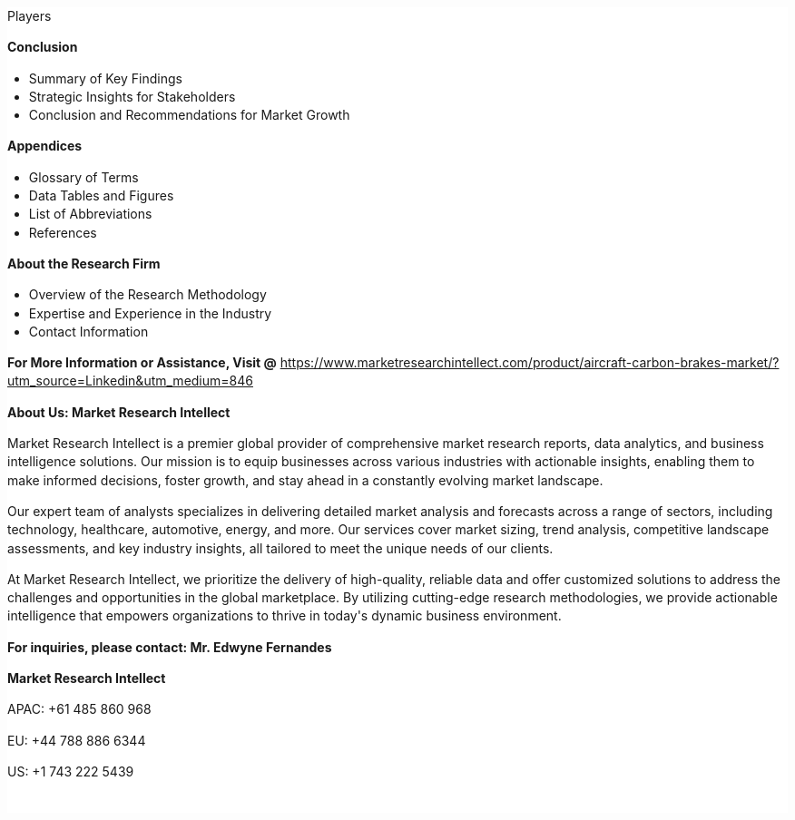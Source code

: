 Players</li></ul><p><strong>Conclusion</strong></p><ul><li>Summary of Key Findings</li><li>Strategic Insights for Stakeholders</li><li>Conclusion and Recommendations for Market Growth</li></ul><p><strong>Appendices</strong></p><ul><li>Glossary of Terms</li><li>Data Tables and Figures</li><li>List of Abbreviations</li><li>References</li></ul><p><strong>About the Research Firm</strong></p><ul><li>Overview of the Research Methodology</li><li>Expertise and Experience in the Industry</li><li>Contact Information</li></ul></div><div class="article-main__content" data-test-id="publishing-text-block"><p><span class="font-[700]"><strong>For More Information or Assistance, Visit @</strong>&nbsp;<a href="https://www.marketresearchintellect.com/product/aircraft-carbon-brakes-market/?utm_source=Linkedin&utm_medium=846">https://www.marketresearchintellect.com/product/aircraft-carbon-brakes-market/?utm_source=Linkedin&utm_medium=846</a></span></p><p><strong>About Us: Market Research Intellect</strong></p><p>Market Research Intellect is a premier global provider of comprehensive market research reports, data analytics, and business intelligence solutions. Our mission is to equip businesses across various industries with actionable insights, enabling them to make informed decisions, foster growth, and stay ahead in a constantly evolving market landscape.</p><p>Our expert team of analysts specializes in delivering detailed market analysis and forecasts across a range of sectors, including technology, healthcare, automotive, energy, and more. Our services cover market sizing, trend analysis, competitive landscape assessments, and key industry insights, all tailored to meet the unique needs of our clients.</p><p>At Market Research Intellect, we prioritize the delivery of high-quality, reliable data and offer customized solutions to address the challenges and opportunities in the global marketplace. By utilizing cutting-edge research methodologies, we provide actionable intelligence that empowers organizations to thrive in today's dynamic business environment.</p><p><strong>For inquiries, please contact: Mr. Edwyne Fernandes</strong></p><p><strong>Market Research Intellect</strong></p><p>APAC: +61 485 860 968</p><p>EU: +44 788 886 6344</p><p>US: +1 743 222 5439</p></div><div class="article-main__content" data-test-id="publishing-text-block">&nbsp;</div>
